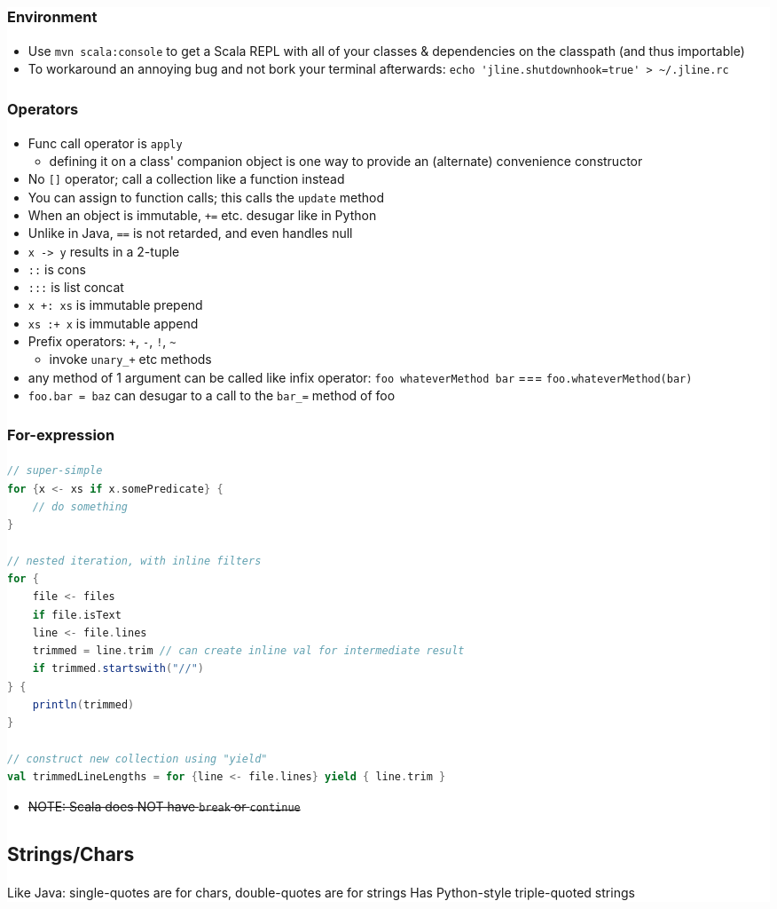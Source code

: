 ### Environment
* Use `mvn scala:console` to get a Scala REPL with all of your classes & dependencies on the classpath (and thus importable)
* To workaround an annoying bug and not bork your terminal afterwards: `echo 'jline.shutdownhook=true' > ~/.jline.rc`

### Operators
* Func call operator is `apply`
  * defining it on a class' companion object is one way to provide an (alternate) convenience constructor
* No `[]` operator; call a collection like a function instead
* You can assign to function calls; this calls the `update` method
* When an object is immutable, `+=` etc. desugar like in Python
* Unlike in Java, `==` is not retarded, and even handles null
* `x -> y` results in a 2-tuple
* `::` is cons
* `:::` is list concat
* `x +: xs` is immutable prepend
* `xs :+ x` is immutable append
* Prefix operators: `+`, `-`, `!`, `~`
  * invoke `unary_+` etc methods
* any method of 1 argument can be called like infix operator: `foo whateverMethod bar` === `foo.whateverMethod(bar)`
* `foo.bar = baz` can desugar to a call to the `bar_=` method of foo

### For-expression
```scala
// super-simple
for {x <- xs if x.somePredicate} {
    // do something
}
 
// nested iteration, with inline filters
for {
    file <- files
    if file.isText
    line <- file.lines
    trimmed = line.trim // can create inline val for intermediate result
    if trimmed.startswith("//")
} {
    println(trimmed)
}
 
// construct new collection using "yield"
val trimmedLineLengths = for {line <- file.lines} yield { line.trim }
```
* ~~NOTE: Scala does NOT have `break` or `continue`~~

## Strings/Chars
Like Java: single-quotes are for chars, double-quotes are for strings
Has Python-style triple-quoted strings
